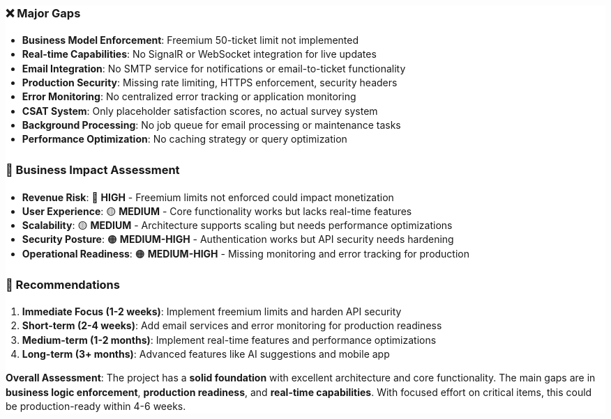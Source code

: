 ### ❌ Major Gaps
- **Business Model Enforcement**: Freemium 50-ticket limit not implemented
- **Real-time Capabilities**: No SignalR or WebSocket integration for live updates
- **Email Integration**: No SMTP service for notifications or email-to-ticket functionality
- **Production Security**: Missing rate limiting, HTTPS enforcement, security headers
- **Error Monitoring**: No centralized error tracking or application monitoring
- **CSAT System**: Only placeholder satisfaction scores, no actual survey system
- **Background Processing**: No job queue for email processing or maintenance tasks
- **Performance Optimization**: No caching strategy or query optimization

### 🏁 Business Impact Assessment
- **Revenue Risk**: 🔴 **HIGH** - Freemium limits not enforced could impact monetization
- **User Experience**: 🟡 **MEDIUM** - Core functionality works but lacks real-time features
- **Scalability**: 🟡 **MEDIUM** - Architecture supports scaling but needs performance optimizations
- **Security Posture**: 🟠 **MEDIUM-HIGH** - Authentication works but API security needs hardening
- **Operational Readiness**: 🟠 **MEDIUM-HIGH** - Missing monitoring and error tracking for production

### 🎯 Recommendations
1. **Immediate Focus (1-2 weeks)**: Implement freemium limits and harden API security
2. **Short-term (2-4 weeks)**: Add email services and error monitoring for production readiness  
3. **Medium-term (1-2 months)**: Implement real-time features and performance optimizations
4. **Long-term (3+ months)**: Advanced features like AI suggestions and mobile app

**Overall Assessment**: The project has a **solid foundation** with excellent architecture and core functionality. The main gaps are in **business logic enforcement**, **production readiness**, and **real-time capabilities**. With focused effort on critical items, this could be production-ready within 4-6 weeks.
